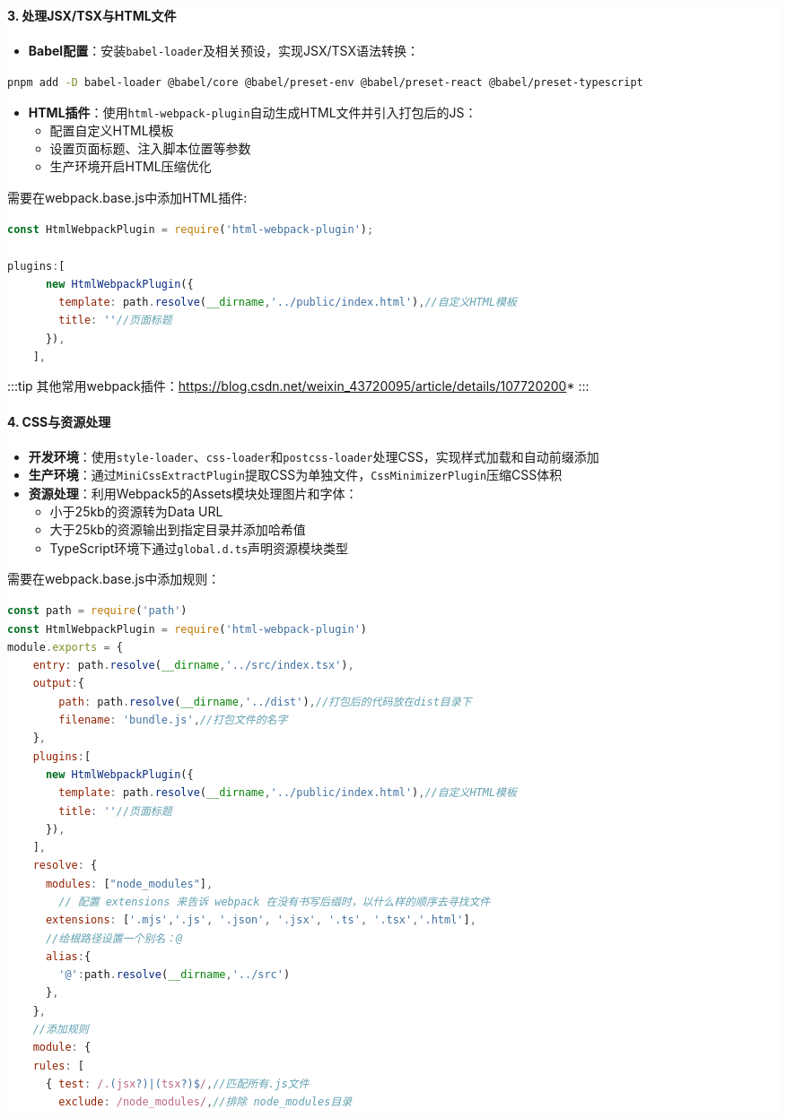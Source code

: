 #### 3. 处理JSX/TSX与HTML文件

- **Babel配置**：安装`babel-loader`及相关预设，实现JSX/TSX语法转换：

```bash
pnpm add -D babel-loader @babel/core @babel/preset-env @babel/preset-react @babel/preset-typescript
```

- **HTML插件**：使用`html-webpack-plugin`自动生成HTML文件并引入打包后的JS：
  - 配置自定义HTML模板
  - 设置页面标题、注入脚本位置等参数
  - 生产环境开启HTML压缩优化

需要在webpack.base.js中添加HTML插件:
```js title="webpack.base.js"
const HtmlWebpackPlugin = require('html-webpack-plugin');

plugins:[
      new HtmlWebpackPlugin({
        template: path.resolve(__dirname,'../public/index.html'),//自定义HTML模板
        title: ''//页面标题
      }),
    ],
```
:::tip
其他常用webpack插件：https://blog.csdn.net/weixin_43720095/article/details/107720200*
:::
#### 4. CSS与资源处理

- **开发环境**：使用`style-loader`、`css-loader`和`postcss-loader`处理CSS，实现样式加载和自动前缀添加
- **生产环境**：通过`MiniCssExtractPlugin`提取CSS为单独文件，`CssMinimizerPlugin`压缩CSS体积
- **资源处理**：利用Webpack5的Assets模块处理图片和字体：
  - 小于25kb的资源转为Data URL
  - 大于25kb的资源输出到指定目录并添加哈希值
  - TypeScript环境下通过`global.d.ts`声明资源模块类型

需要在webpack.base.js中添加规则：
```js title="webpack.base.js"
const path = require('path')
const HtmlWebpackPlugin = require('html-webpack-plugin')
module.exports = {
    entry: path.resolve(__dirname,'../src/index.tsx'),
    output:{
        path: path.resolve(__dirname,'../dist'),//打包后的代码放在dist目录下
        filename: 'bundle.js',//打包文件的名字
    },
    plugins:[
      new HtmlWebpackPlugin({
        template: path.resolve(__dirname,'../public/index.html'),//自定义HTML模板
        title: ''//页面标题
      }),
    ],
    resolve: {
      modules: ["node_modules"],
	    // 配置 extensions 来告诉 webpack 在没有书写后缀时，以什么样的顺序去寻找文件
      extensions: ['.mjs','.js', '.json', '.jsx', '.ts', '.tsx','.html'],
      //给根路径设置一个别名：@
      alias:{
        '@':path.resolve(__dirname,'../src')
      },
    },
    //添加规则
    module: {
    rules: [
      { test: /.(jsx?)|(tsx?)$/,//匹配所有.js文件
        exclude: /node_modules/,//排除 node_modules目录
```